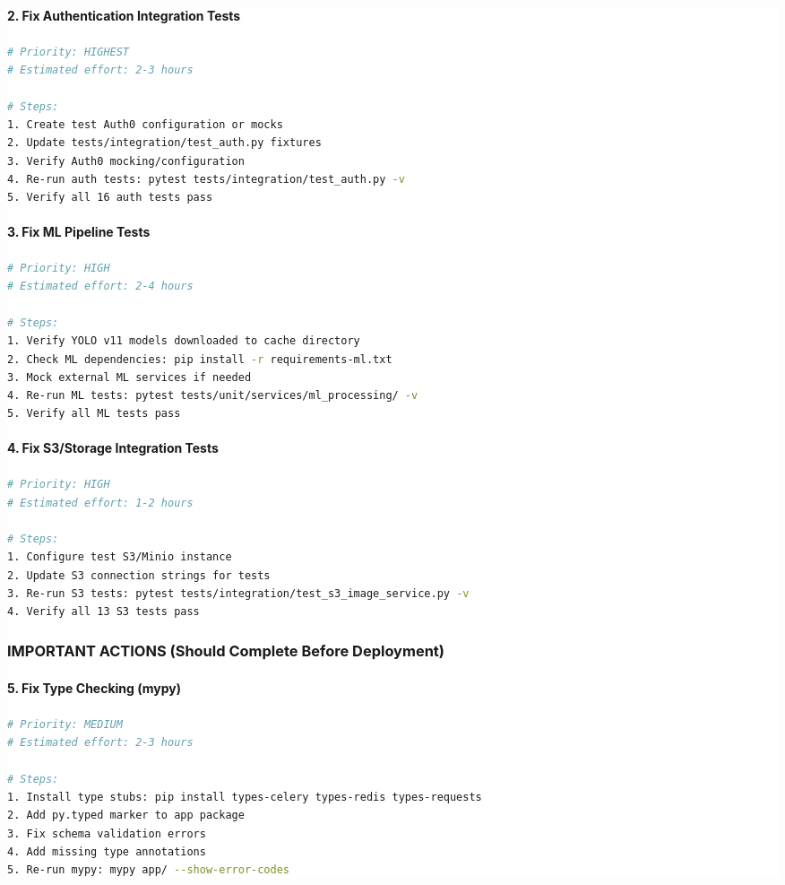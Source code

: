 #### 2. Fix Authentication Integration Tests
```bash
# Priority: HIGHEST
# Estimated effort: 2-3 hours

# Steps:
1. Create test Auth0 configuration or mocks
2. Update tests/integration/test_auth.py fixtures
3. Verify Auth0 mocking/configuration
4. Re-run auth tests: pytest tests/integration/test_auth.py -v
5. Verify all 16 auth tests pass
```

#### 3. Fix ML Pipeline Tests
```bash
# Priority: HIGH
# Estimated effort: 2-4 hours

# Steps:
1. Verify YOLO v11 models downloaded to cache directory
2. Check ML dependencies: pip install -r requirements-ml.txt
3. Mock external ML services if needed
4. Re-run ML tests: pytest tests/unit/services/ml_processing/ -v
5. Verify all ML tests pass
```

#### 4. Fix S3/Storage Integration Tests
```bash
# Priority: HIGH
# Estimated effort: 1-2 hours

# Steps:
1. Configure test S3/Minio instance
2. Update S3 connection strings for tests
3. Re-run S3 tests: pytest tests/integration/test_s3_image_service.py -v
4. Verify all 13 S3 tests pass
```

### IMPORTANT ACTIONS (Should Complete Before Deployment)

#### 5. Fix Type Checking (mypy)
```bash
# Priority: MEDIUM
# Estimated effort: 2-3 hours

# Steps:
1. Install type stubs: pip install types-celery types-redis types-requests
2. Add py.typed marker to app package
3. Fix schema validation errors
4. Add missing type annotations
5. Re-run mypy: mypy app/ --show-error-codes
```
